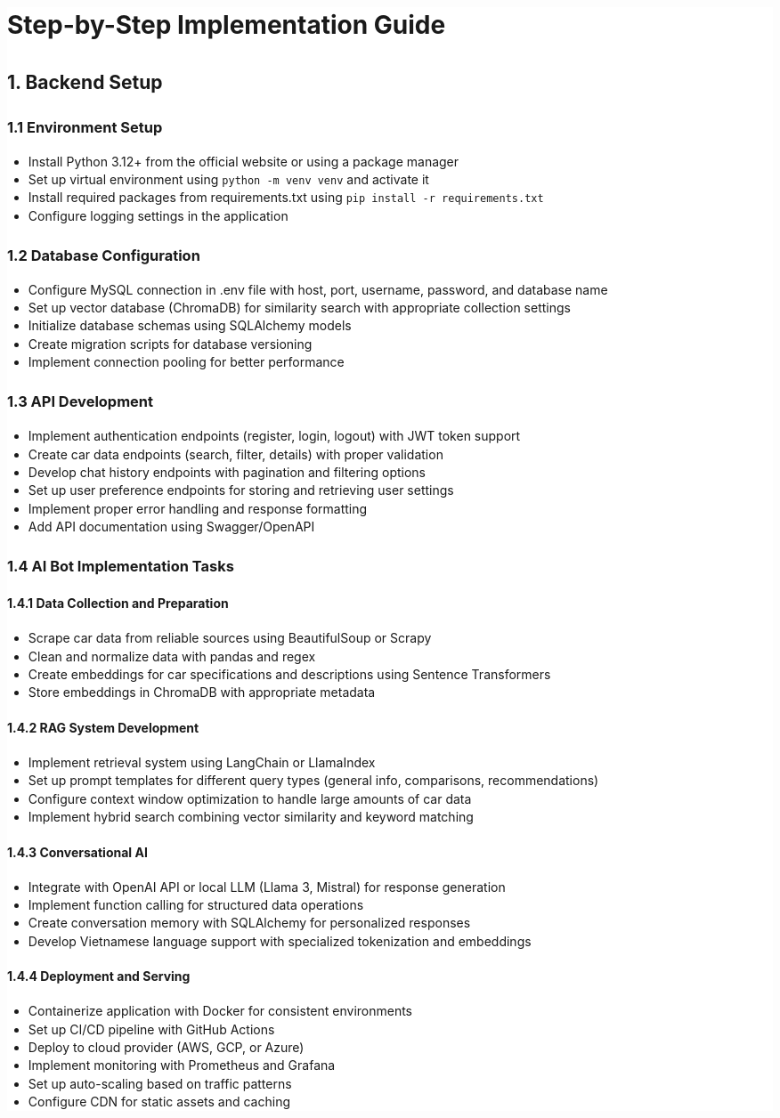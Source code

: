 # Step-by-Step Implementation Guide

## 1. Backend Setup

### 1.1 Environment Setup
- Install Python 3.12+ from the official website or using a package manager
- Set up virtual environment using `python -m venv venv` and activate it
- Install required packages from requirements.txt using `pip install -r requirements.txt`
- Configure logging settings in the application

### 1.2 Database Configuration
- Configure MySQL connection in .env file with host, port, username, password, and database name
- Set up vector database (ChromaDB) for similarity search with appropriate collection settings
- Initialize database schemas using SQLAlchemy models
- Create migration scripts for database versioning
- Implement connection pooling for better performance

### 1.3 API Development
- Implement authentication endpoints (register, login, logout) with JWT token support
- Create car data endpoints (search, filter, details) with proper validation
- Develop chat history endpoints with pagination and filtering options
- Set up user preference endpoints for storing and retrieving user settings
- Implement proper error handling and response formatting
- Add API documentation using Swagger/OpenAPI

### 1.4 AI Bot Implementation Tasks

#### 1.4.1 Data Collection and Preparation
- Scrape car data from reliable sources using BeautifulSoup or Scrapy
- Clean and normalize data with pandas and regex
- Create embeddings for car specifications and descriptions using Sentence Transformers
- Store embeddings in ChromaDB with appropriate metadata

#### 1.4.2 RAG System Development
- Implement retrieval system using LangChain or LlamaIndex
- Set up prompt templates for different query types (general info, comparisons, recommendations)
- Configure context window optimization to handle large amounts of car data
- Implement hybrid search combining vector similarity and keyword matching

#### 1.4.3 Conversational AI
- Integrate with OpenAI API or local LLM (Llama 3, Mistral) for response generation
- Implement function calling for structured data operations
- Create conversation memory with SQLAlchemy for personalized responses
- Develop Vietnamese language support with specialized tokenization and embeddings

#### 1.4.4 Deployment and Serving
- Containerize application with Docker for consistent environments
- Set up CI/CD pipeline with GitHub Actions
- Deploy to cloud provider (AWS, GCP, or Azure)
- Implement monitoring with Prometheus and Grafana
- Set up auto-scaling based on traffic patterns
- Configure CDN for static assets and caching
